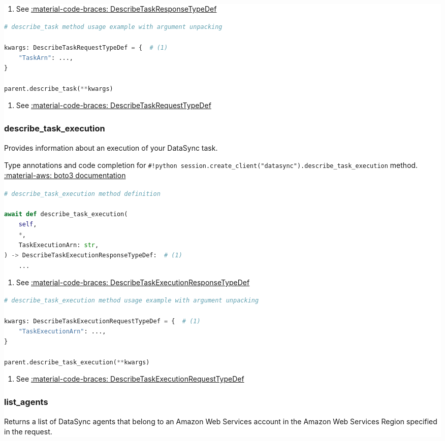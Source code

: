1. See [:material-code-braces: DescribeTaskResponseTypeDef](./type_defs.md#describetaskresponsetypedef)


```python
# describe_task method usage example with argument unpacking

kwargs: DescribeTaskRequestTypeDef = {  # (1)
    "TaskArn": ...,
}

parent.describe_task(**kwargs)
```

1. See [:material-code-braces: DescribeTaskRequestTypeDef](./type_defs.md#describetaskrequesttypedef)

### describe\_task\_execution

Provides information about an execution of your DataSync task.

Type annotations and code completion for `#!python session.create_client("datasync").describe_task_execution` method.
[:material-aws: boto3 documentation](https://boto3.amazonaws.com/v1/documentation/api/latest/reference/services/datasync/client/describe_task_execution.html)

```python
# describe_task_execution method definition

await def describe_task_execution(
    self,
    *,
    TaskExecutionArn: str,
) -> DescribeTaskExecutionResponseTypeDef:  # (1)
    ...
```

1. See [:material-code-braces: DescribeTaskExecutionResponseTypeDef](./type_defs.md#describetaskexecutionresponsetypedef)


```python
# describe_task_execution method usage example with argument unpacking

kwargs: DescribeTaskExecutionRequestTypeDef = {  # (1)
    "TaskExecutionArn": ...,
}

parent.describe_task_execution(**kwargs)
```

1. See [:material-code-braces: DescribeTaskExecutionRequestTypeDef](./type_defs.md#describetaskexecutionrequesttypedef)

### list\_agents

Returns a list of DataSync agents that belong to an Amazon Web Services account
in the Amazon Web Services Region specified in the request.
